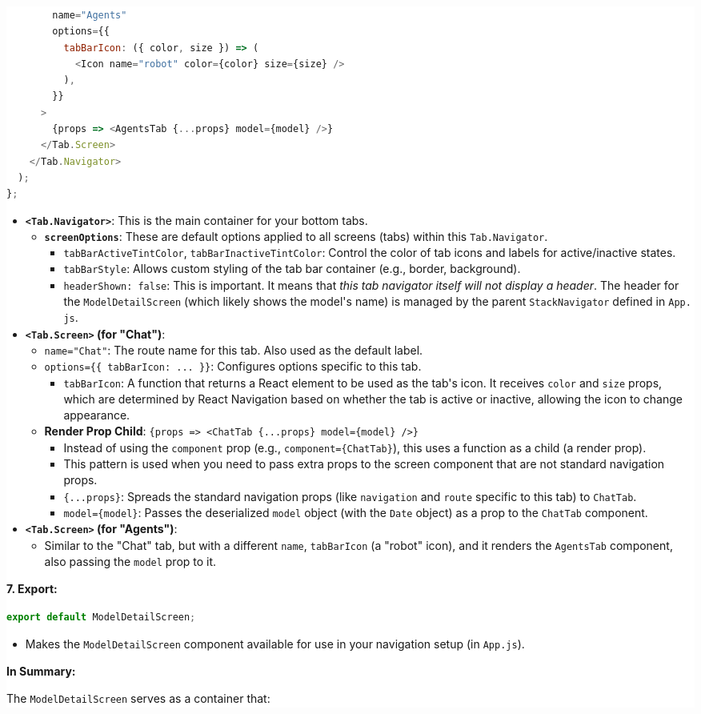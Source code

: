 ```javascript
        name="Agents" 
        options={{
          tabBarIcon: ({ color, size }) => (
            <Icon name="robot" color={color} size={size} />
          ),
        }}
      >
        {props => <AgentsTab {...props} model={model} />}
      </Tab.Screen>
    </Tab.Navigator>
  );
};
```

*   **`<Tab.Navigator>`**: This is the main container for your bottom tabs.
    *   **`screenOptions`**: These are default options applied to all screens (tabs) within this `Tab.Navigator`.
        *   `tabBarActiveTintColor`, `tabBarInactiveTintColor`: Control the color of tab icons and labels for active/inactive states.
        *   `tabBarStyle`: Allows custom styling of the tab bar container (e.g., border, background).
        *   `headerShown: false`: This is important. It means that *this tab navigator itself will not display a header*. The header for the `ModelDetailScreen` (which likely shows the model's name) is managed by the parent `StackNavigator` defined in `App.js`.
*   **`<Tab.Screen>` (for "Chat")**:
    *   `name="Chat"`: The route name for this tab. Also used as the default label.
    *   `options={{ tabBarIcon: ... }}`: Configures options specific to this tab.
        *   `tabBarIcon`: A function that returns a React element to be used as the tab's icon. It receives `color` and `size` props, which are determined by React Navigation based on whether the tab is active or inactive, allowing the icon to change appearance.
    *   **Render Prop Child**: `{props => <ChatTab {...props} model={model} />}`
        *   Instead of using the `component` prop (e.g., `component={ChatTab}`), this uses a function as a child (a render prop).
        *   This pattern is used when you need to pass extra props to the screen component that are not standard navigation props.
        *   `{...props}`: Spreads the standard navigation props (like `navigation` and `route` specific to this tab) to `ChatTab`.
        *   `model={model}`: Passes the deserialized `model` object (with the `Date` object) as a prop to the `ChatTab` component.
*   **`<Tab.Screen>` (for "Agents")**:
    *   Similar to the "Chat" tab, but with a different `name`, `tabBarIcon` (a "robot" icon), and it renders the `AgentsTab` component, also passing the `model` prop to it.

**7. Export:**

```javascript
export default ModelDetailScreen;
```

*   Makes the `ModelDetailScreen` component available for use in your navigation setup (in `App.js`).

**In Summary:**

The `ModelDetailScreen` serves as a container that:
